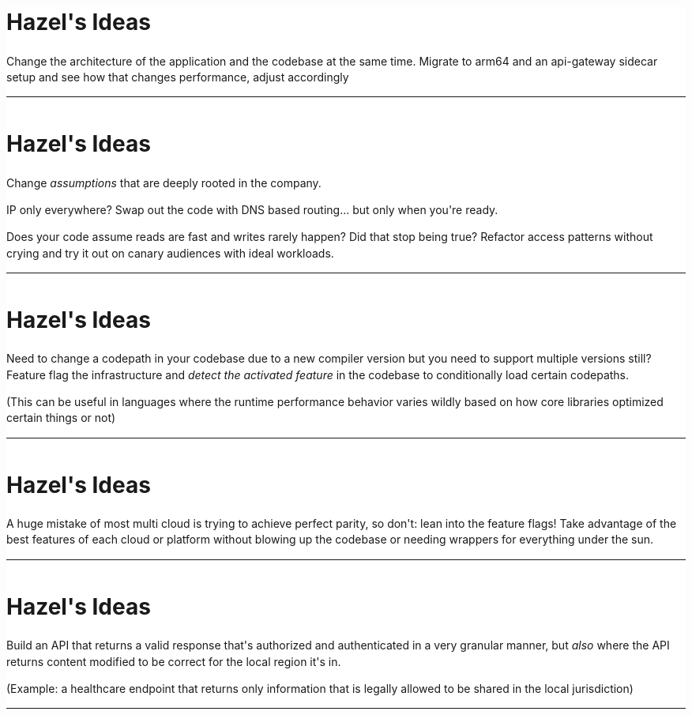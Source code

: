
# Hazel's Ideas

Change the architecture of the application and the codebase at the same time.
Migrate to arm64 and an api-gateway sidecar setup and see how that changes performance, adjust accordingly

---

# Hazel's Ideas

Change _assumptions_ that are deeply rooted in the company.

IP only everywhere? Swap out the code with DNS based routing... but only when you're ready.

Does your code assume reads are fast and writes rarely happen? Did that stop being true? Refactor access patterns without crying and try it out on canary audiences with ideal workloads.

---

# Hazel's Ideas

Need to change a codepath in your codebase due to a new compiler version but you need to support multiple versions still?
Feature flag the infrastructure and _detect the activated feature_ in the codebase to conditionally load certain codepaths.

(This can be useful in languages where the runtime performance behavior varies wildly based on how core libraries optimized certain things or not)

---

# Hazel's Ideas

A huge mistake of most multi cloud is trying to achieve perfect parity, so don't: lean into the feature flags!
Take advantage of the best features of each cloud or platform without blowing up the codebase or needing wrappers for everything under the sun.

---

# Hazel's Ideas

Build an API that returns a valid response that's authorized and authenticated in a very granular manner, but _also_ where the API returns content modified to be correct for the local region it's in.

(Example: a healthcare endpoint that returns only information that is legally allowed to be shared in the local jurisdiction)

---
